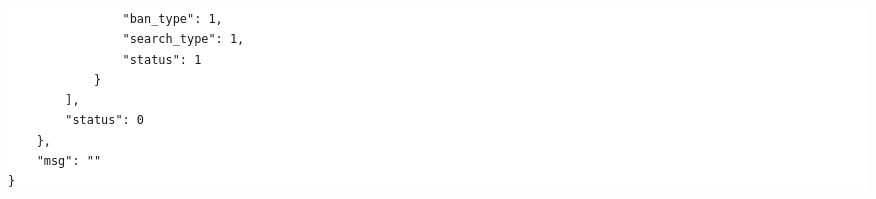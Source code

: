 ```
                "ban_type": 1,
                "search_type": 1,
                "status": 1
            }
        ],
        "status": 0
    },
    "msg": ""
}
```
